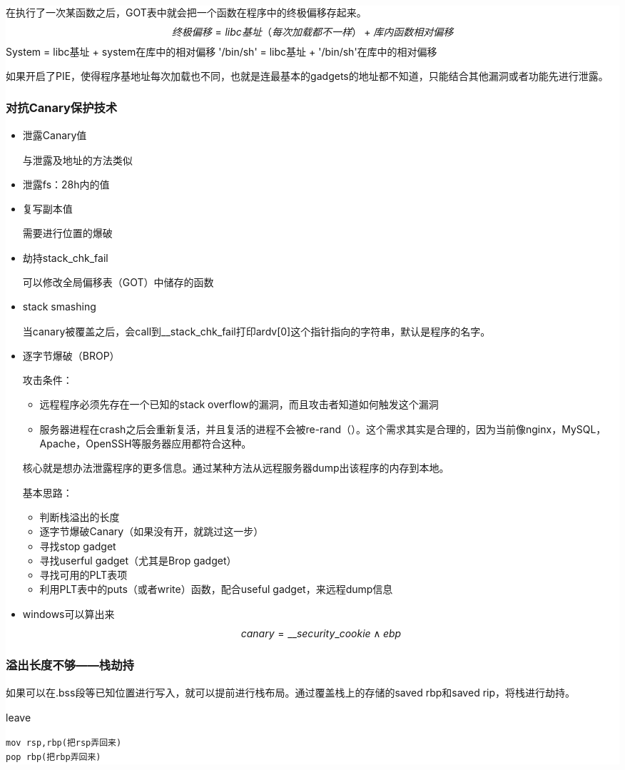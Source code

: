 在执行了一次某函数之后，GOT表中就会把一个函数在程序中的终极偏移存起来。
$$
终极偏移 = libc基址（每次加载都不一样）+库内函数相对偏移
$$
System = libc基址 + system在库中的相对偏移
'/bin/sh' = libc基址 + '/bin/sh'在库中的相对偏移

如果开启了PIE，使得程序基地址每次加载也不同，也就是连最基本的gadgets的地址都不知道，只能结合其他漏洞或者功能先进行泄露。

### 对抗Canary保护技术

* 泄露Canary值

  与泄露及地址的方法类似

* 泄露fs：28h内的值

* 复写副本值

  需要进行位置的爆破

* 劫持stack_chk_fail

  可以修改全局偏移表（GOT）中储存的函数

* stack smashing

  当canary被覆盖之后，会call到__stack_chk_fail打印ardv[0]这个指针指向的字符串，默认是程序的名字。

* 逐字节爆破（BROP）

  攻击条件：

  * 远程程序必须先存在一个已知的stack overflow的漏洞，而且攻击者知道如何触发这个漏洞

  * 服务器进程在crash之后会重新复活，并且复活的进程不会被re-rand（）。这个需求其实是合理的，因为当前像nginx，MySQL，Apache，OpenSSH等服务器应用都符合这种。

  核心就是想办法泄露程序的更多信息。通过某种方法从远程服务器dump出该程序的内存到本地。

  基本思路：

  * 判断栈溢出的长度
  * 逐字节爆破Canary（如果没有开，就跳过这一步）
  * 寻找stop gadget
  * 寻找userful gadget（尤其是Brop gadget）
  * 寻找可用的PLT表项
  * 利用PLT表中的puts（或者write）函数，配合useful gadget，来远程dump信息

* windows可以算出来
  $$
  canary= \_\_security\_cookie\land ebp
  $$

### 溢出长度不够——栈劫持

如果可以在.bss段等已知位置进行写入，就可以提前进行栈布局。通过覆盖栈上的存储的saved rbp和saved rip，将栈进行劫持。

leave

```assembly
mov rsp,rbp(把rsp弄回来)
pop rbp(把rbp弄回来)
```
